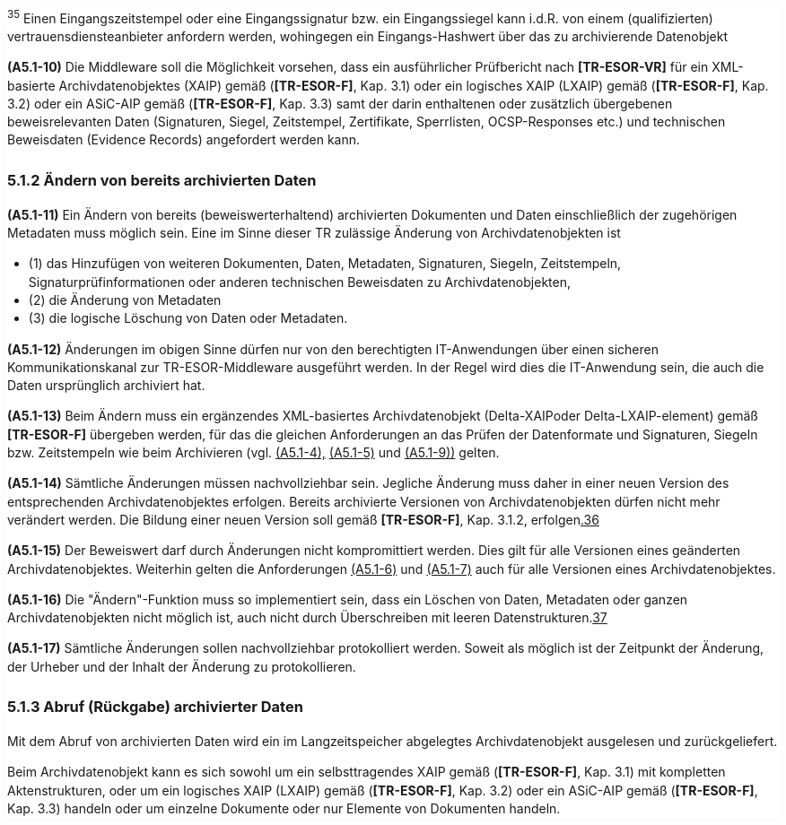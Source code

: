 <span id="page-31-6"></span><sup>35</sup> Einen Eingangszeitstempel oder eine Eingangssignatur bzw. ein Eingangssiegel kann i.d.R. von einem (qualifizierten) vertrauensdiensteanbieter anfordern werden, wohingegen ein Eingangs-Hashwert über das zu archivierende Datenobjekt

**(A5.1-10)** Die Middleware soll die Möglichkeit vorsehen, dass ein ausführlicher Prüfbericht nach **[TR-ESOR-VR]** für ein XML-basierte Archivdatenobjektes (XAIP) gemäß (**[TR-ESOR-F]**, Kap. 3.1) oder ein logisches XAIP (LXAIP) gemäß (**[TR-ESOR-F]**, Kap. 3.2) oder ein ASiC-AIP gemäß (**[TR-ESOR-F]**, Kap. 3.3) samt der darin enthaltenen oder zusätzlich übergebenen beweisrelevanten Daten (Signaturen, Siegel, Zeitstempel, Zertifikate, Sperrlisten, OCSP-Responses etc.) und technischen Beweisdaten (Evidence Records) angefordert werden kann.

### <span id="page-32-0"></span>**5.1.2 Ändern von bereits archivierten Daten**

**(A5.1-11)** Ein Ändern von bereits (beweiswerterhaltend) archivierten Dokumenten und Daten einschließlich der zugehörigen Metadaten muss möglich sein. Eine im Sinne dieser TR zulässige Änderung von Archivdatenobjekten ist

- (1) das Hinzufügen von weiteren Dokumenten, Daten, Metadaten, Signaturen, Siegeln, Zeitstempeln, Signaturprüfinformationen oder anderen technischen Beweisdaten zu Archivdatenobjekten,
- (2) die Änderung von Metadaten
- (3) die logische Löschung von Daten oder Metadaten.

**(A5.1-12)** Änderungen im obigen Sinne dürfen nur von den berechtigten IT-Anwendungen über einen sicheren Kommunikationskanal zur TR-ESOR-Middleware ausgeführt werden. In der Regel wird dies die IT-Anwendung sein, die auch die Daten ursprünglich archiviert hat.

**(A5.1-13)** Beim Ändern muss ein ergänzendes XML-basiertes Archivdatenobjekt (Delta-XAIPoder Delta-LXAIP-element) gemäß **[TR-ESOR-F]** übergeben werden, für das die gleichen Anforderungen an das Prüfen der Datenformate und Signaturen, Siegeln bzw. Zeitstempeln wie beim Archivieren (vgl. [\(A5.1-4\),](#page-30-4) [\(A5.1-5\)](#page-30-5) und [\(A5.1-9\)\)](#page-31-7) gelten.

**(A5.1-14)** Sämtliche Änderungen müssen nachvollziehbar sein. Jegliche Änderung muss daher in einer neuen Version des entsprechenden Archivdatenobjektes erfolgen. Bereits archivierte Versionen von Archivdatenobjekten dürfen nicht mehr verändert werden. Die Bildung einer neuen Version soll gemäß **[TR-ESOR-F]**, Kap. 3.1.2, erfolgen[.36](#page-32-2)

**(A5.1-15)** Der Beweiswert darf durch Änderungen nicht kompromittiert werden. Dies gilt für alle Versionen eines geänderten Archivdatenobjektes. Weiterhin gelten die Anforderungen [\(A5.1-6\)](#page-31-8) und [\(A5.1-7\)](#page-31-9) auch für alle Versionen eines Archivdatenobjektes.

**(A5.1-16)** Die "Ändern"-Funktion muss so implementiert sein, dass ein Löschen von Daten, Metadaten oder ganzen Archivdatenobjekten nicht möglich ist, auch nicht durch Überschreiben mit leeren Datenstrukturen.[37](#page-32-3)

**(A5.1-17)** Sämtliche Änderungen sollen nachvollziehbar protokolliert werden. Soweit als möglich ist der Zeitpunkt der Änderung, der Urheber und der Inhalt der Änderung zu protokollieren.

### <span id="page-32-1"></span>**5.1.3 Abruf (Rückgabe) archivierter Daten**

Mit dem Abruf von archivierten Daten wird ein im Langzeitspeicher abgelegtes Archivdatenobjekt ausgelesen und zurückgeliefert.

Beim Archivdatenobjekt kann es sich sowohl um ein selbsttragendes XAIP gemäß (**[TR-ESOR-F]**, Kap. 3.1) mit kompletten Aktenstrukturen, oder um ein logisches XAIP (LXAIP) gemäß (**[TR-ESOR-F]**, Kap. 3.2) oder ein ASiC-AIP gemäß (**[TR-ESOR-F]**, Kap. 3.3) handeln oder um einzelne Dokumente oder nur Elemente von Dokumenten handeln.

